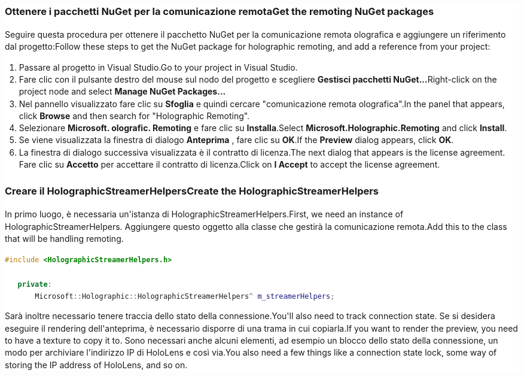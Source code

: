 ### <a name="get-the-remoting-nuget-packages"></a><span data-ttu-id="9f7b2-124">Ottenere i pacchetti NuGet per la comunicazione remota</span><span class="sxs-lookup"><span data-stu-id="9f7b2-124">Get the remoting NuGet packages</span></span>

<span data-ttu-id="9f7b2-125">Seguire questa procedura per ottenere il pacchetto NuGet per la comunicazione remota olografica e aggiungere un riferimento dal progetto:</span><span class="sxs-lookup"><span data-stu-id="9f7b2-125">Follow these steps to get the NuGet package for holographic remoting, and add a reference from your project:</span></span>
1. <span data-ttu-id="9f7b2-126">Passare al progetto in Visual Studio.</span><span class="sxs-lookup"><span data-stu-id="9f7b2-126">Go to your project in Visual Studio.</span></span>
2. <span data-ttu-id="9f7b2-127">Fare clic con il pulsante destro del mouse sul nodo del progetto e scegliere **Gestisci pacchetti NuGet...**</span><span class="sxs-lookup"><span data-stu-id="9f7b2-127">Right-click on the project node and select **Manage NuGet Packages...**</span></span>
3. <span data-ttu-id="9f7b2-128">Nel pannello visualizzato fare clic su **Sfoglia** e quindi cercare "comunicazione remota olografica".</span><span class="sxs-lookup"><span data-stu-id="9f7b2-128">In the panel that appears, click **Browse** and then search for "Holographic Remoting".</span></span>
4. <span data-ttu-id="9f7b2-129">Selezionare **Microsoft. olografic. Remoting** e fare clic su **Installa**.</span><span class="sxs-lookup"><span data-stu-id="9f7b2-129">Select **Microsoft.Holographic.Remoting** and click **Install**.</span></span>
5. <span data-ttu-id="9f7b2-130">Se viene visualizzata la finestra di dialogo **Anteprima** , fare clic su **OK**.</span><span class="sxs-lookup"><span data-stu-id="9f7b2-130">If the **Preview** dialog appears, click **OK**.</span></span>
6. <span data-ttu-id="9f7b2-131">La finestra di dialogo successiva visualizzata è il contratto di licenza.</span><span class="sxs-lookup"><span data-stu-id="9f7b2-131">The next dialog that appears is the license agreement.</span></span> <span data-ttu-id="9f7b2-132">Fare clic su **Accetto** per accettare il contratto di licenza.</span><span class="sxs-lookup"><span data-stu-id="9f7b2-132">Click on **I Accept** to accept the license agreement.</span></span>

### <a name="create-the-holographicstreamerhelpers"></a><span data-ttu-id="9f7b2-133">Creare il HolographicStreamerHelpers</span><span class="sxs-lookup"><span data-stu-id="9f7b2-133">Create the HolographicStreamerHelpers</span></span>

<span data-ttu-id="9f7b2-134">In primo luogo, è necessaria un'istanza di HolographicStreamerHelpers.</span><span class="sxs-lookup"><span data-stu-id="9f7b2-134">First, we need an instance of HolographicStreamerHelpers.</span></span> <span data-ttu-id="9f7b2-135">Aggiungere questo oggetto alla classe che gestirà la comunicazione remota.</span><span class="sxs-lookup"><span data-stu-id="9f7b2-135">Add this to the class that will be handling remoting.</span></span>

```cpp
#include <HolographicStreamerHelpers.h>

   private:
       Microsoft::Holographic::HolographicStreamerHelpers^ m_streamerHelpers;
```

<span data-ttu-id="9f7b2-136">Sarà inoltre necessario tenere traccia dello stato della connessione.</span><span class="sxs-lookup"><span data-stu-id="9f7b2-136">You'll also need to track connection state.</span></span> <span data-ttu-id="9f7b2-137">Se si desidera eseguire il rendering dell'anteprima, è necessario disporre di una trama in cui copiarla.</span><span class="sxs-lookup"><span data-stu-id="9f7b2-137">If you want to render the preview, you need to have a texture to copy it to.</span></span> <span data-ttu-id="9f7b2-138">Sono necessari anche alcuni elementi, ad esempio un blocco dello stato della connessione, un modo per archiviare l'indirizzo IP di HoloLens e così via.</span><span class="sxs-lookup"><span data-stu-id="9f7b2-138">You also need a few things like a connection state lock, some way of storing the IP address of HoloLens, and so on.</span></span>

